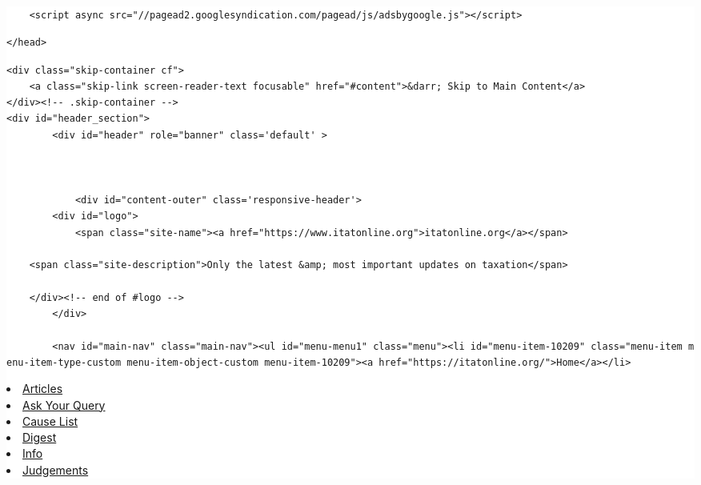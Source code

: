 



<meta property="og:type" content="article" />
<meta property="og:title" content="Sanjay Duggal vs. ACIT (ITAT Delhi)" />
<meta property="og:url" content="https://itatonline.org/archives/sanjay-duggal-vs-acit-itat-delhi-s-153d-the-approving-authority-jcit-has-to-give-approval-for-each-assessment-year-after-applying-independent-mind-to-the-material-on-record-to-see-whether-the/" />
<meta property="og:description" content="In our considered and humble opinion, no procedure for grant of approval has been provided u/s.153D of the Act and the Income tax Rules, 1962. However, when legislature has enacted some provision t…" />
<meta property="article:published_time" content="2021-01-27T03:21:57+00:00" />
<meta property="article:modified_time" content="2021-01-27T03:37:50+00:00" />
<meta property="og:site_name" content="itatonline.org" />
<meta property="og:image" content="https://s0.wp.com/i/blank.jpg" />
<meta property="og:image:alt" content="" />
<meta property="og:locale" content="en_US" />
<meta name="twitter:text:title" content="Sanjay Duggal vs. ACIT (ITAT Delhi)" />
<meta name="twitter:card" content="summary" />


		<script async src="//pagead2.googlesyndication.com/pagead/js/adsbygoogle.js"></script>
<script>
     (adsbygoogle = window.adsbygoogle || []).push({
          google_ad_client: "ca-pub-6440093791992877",
          enable_page_level_ads: true
     });
</script>
	</head>

<body class="wp-singular post-template-default single single-post postid-22409 single-format-standard wp-embed-responsive wp-theme-responsive-keep wp-child-theme-responsive-child-itatol-judgements-theme-160515 default-layout responsive-mobile-dropdown">


<div id="container" class="hfeed">

	<div class="skip-container cf">
		<a class="skip-link screen-reader-text focusable" href="#content">&darr; Skip to Main Content</a>
	</div><!-- .skip-container -->
	<div id="header_section">
			<div id="header" role="banner" class='default' >

		
		
				<div id="content-outer" class='responsive-header'>
			<div id="logo">
				<span class="site-name"><a href="https://www.itatonline.org">itatonline.org</a></span>
		
		<span class="site-description">Only the latest &amp; most important updates on taxation</span>
		
		</div><!-- end of #logo -->
			</div>

			<nav id="main-nav" class="main-nav"><ul id="menu-menu1" class="menu"><li id="menu-item-10209" class="menu-item menu-item-type-custom menu-item-object-custom menu-item-10209"><a href="https://itatonline.org/">Home</a></li>
<li id="menu-item-10210" class="menu-item menu-item-type-custom menu-item-object-custom menu-item-10210"><a href="https://itatonline.org/digest/all-articles/">Articles</a></li>
<li id="menu-item-22645" class="menu-item menu-item-type-custom menu-item-object-custom menu-item-22645"><a href="https://itatonline.org/digest/answers-to-queries-on-legal-issues/">Ask Your Query</a></li>
<li id="menu-item-10213" class="menu-item menu-item-type-custom menu-item-object-custom menu-item-10213"><a href="https://www.itatonline.org/info/index.php/cause_list">Cause List</a></li>
<li id="menu-item-10214" class="menu-item menu-item-type-custom menu-item-object-custom menu-item-10214"><a href="https://itatonline.org/digest_of_important_case_laws_redirect.php">Digest</a></li>
<li id="menu-item-10218" class="menu-item menu-item-type-custom menu-item-object-custom menu-item-10218"><a href="https://itatonline.org/info">Info</a></li>
<li id="menu-item-10219" class="menu-item menu-item-type-custom menu-item-object-custom menu-item-10219"><a href="https://itatonline.org/digest/all-judgements/">Judgements</a></li>